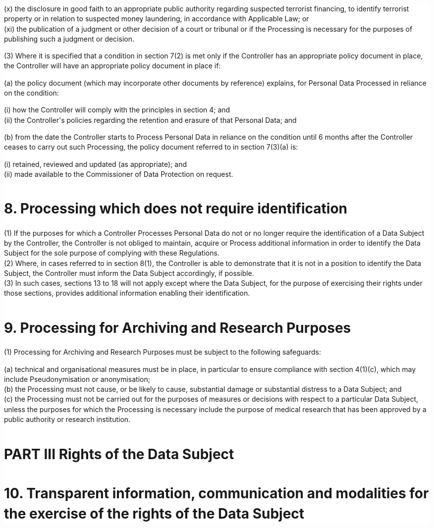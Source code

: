 (x) the disclosure in good faith to an appropriate public authority regarding suspected terrorist financing, to identify terrorist property or in relation to suspected money laundering, in accordance with Applicable Law; or  
(xi) the publication of a judgment or other decision of a court or tribunal or if the Processing is necessary for the purposes of publishing such a judgment or decision.

(3) Where it is specified that a condition in section 7(2) is met only if the Controller has an appropriate policy document in place, the Controller will have an appropriate policy document in place if:

(a) the policy document (which may incorporate other documents by reference) explains, for Personal Data Processed in reliance on the condition:

(i) how the Controller will comply with the principles in section 4; and  
(ii) the Controller's policies regarding the retention and erasure of that Personal Data; and

(b) from the date the Controller starts to Process Personal Data in reliance on the condition until 6 months after the Controller ceases to carry out such Processing, the policy document referred to in section 7(3)(a) is:

(i) retained, reviewed and updated (as appropriate); and  
(ii) made available to the Commissioner of Data Protection on request.

# 8. Processing which does not require identification

(1) If the purposes for which a Controller Processes Personal Data do not or no longer require the identification of a Data Subject by the Controller, the Controller is not obliged to maintain, acquire or Process additional information in order to identify the Data Subject for the sole purpose of complying with these Regulations.  
(2) Where, in cases referred to in section 8(1), the Controller is able to demonstrate that it is not in a position to identify the Data Subject, the Controller must inform the Data Subject accordingly, if possible.  
(3) In such cases, sections 13 to 18 will not apply except where the Data Subject, for the purpose of exercising their rights under those sections, provides additional information enabling their identification.

# 9. Processing for Archiving and Research Purposes

(1) Processing for Archiving and Research Purposes must be subject to the following safeguards:

(a) technical and organisational measures must be in place, in particular to ensure compliance with section 4(1)(c), which may include Pseudonymisation or anonymisation;  
(b) the Processing must not cause, or be likely to cause, substantial damage or substantial distress to a Data Subject; and  
(c) the Processing must not be carried out for the purposes of measures or decisions with respect to a particular Data Subject, unless the purposes for which the Processing is necessary include the purpose of medical research that has been approved by a public authority or research institution.

# PART III Rights of the Data Subject

# 10. Transparent information, communication and modalities for the exercise of the rights of the Data Subject

